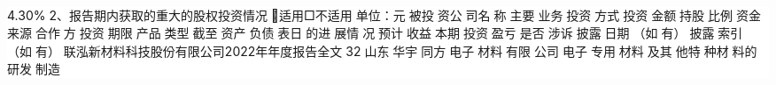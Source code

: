 4.30%
2、报告期内获取的重大的股权投资情况
适用□不适用
单位：元
被投
资公
司名
称
主要
业务
投资
方式
投资
金额
持股
比例
资金
来源
合作
方
投资
期限
产品
类型
截至
资产
负债
表日
的进
展情
况
预计
收益
本期
投资
盈亏
是否
涉诉
披露
日期
（如
有）
披露
索引
（如
有）
联泓新材料科技股份有限公司2022年年度报告全文
32
山东
华宇
同方
电子
材料
有限
公司
电子
专用
材料
及其
他特
种材
料的
研发
制造